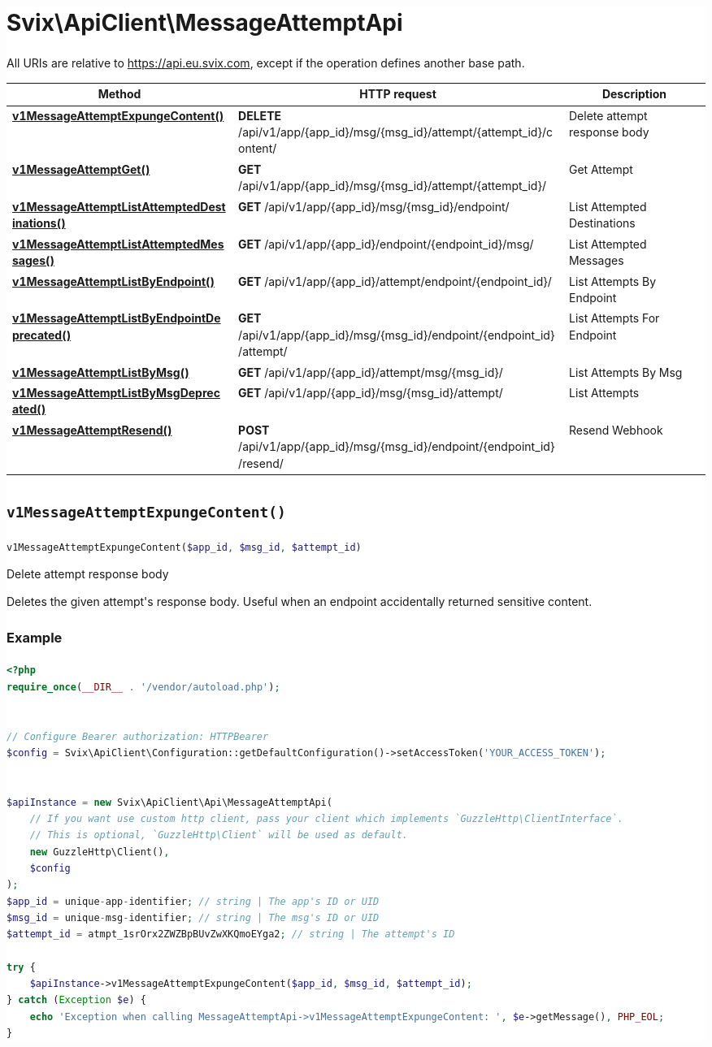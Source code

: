# Svix\ApiClient\MessageAttemptApi

All URIs are relative to https://api.eu.svix.com, except if the operation defines another base path.

| Method | HTTP request | Description |
| ------------- | ------------- | ------------- |
| [**v1MessageAttemptExpungeContent()**](MessageAttemptApi.md#v1MessageAttemptExpungeContent) | **DELETE** /api/v1/app/{app_id}/msg/{msg_id}/attempt/{attempt_id}/content/ | Delete attempt response body |
| [**v1MessageAttemptGet()**](MessageAttemptApi.md#v1MessageAttemptGet) | **GET** /api/v1/app/{app_id}/msg/{msg_id}/attempt/{attempt_id}/ | Get Attempt |
| [**v1MessageAttemptListAttemptedDestinations()**](MessageAttemptApi.md#v1MessageAttemptListAttemptedDestinations) | **GET** /api/v1/app/{app_id}/msg/{msg_id}/endpoint/ | List Attempted Destinations |
| [**v1MessageAttemptListAttemptedMessages()**](MessageAttemptApi.md#v1MessageAttemptListAttemptedMessages) | **GET** /api/v1/app/{app_id}/endpoint/{endpoint_id}/msg/ | List Attempted Messages |
| [**v1MessageAttemptListByEndpoint()**](MessageAttemptApi.md#v1MessageAttemptListByEndpoint) | **GET** /api/v1/app/{app_id}/attempt/endpoint/{endpoint_id}/ | List Attempts By Endpoint |
| [**v1MessageAttemptListByEndpointDeprecated()**](MessageAttemptApi.md#v1MessageAttemptListByEndpointDeprecated) | **GET** /api/v1/app/{app_id}/msg/{msg_id}/endpoint/{endpoint_id}/attempt/ | List Attempts For Endpoint |
| [**v1MessageAttemptListByMsg()**](MessageAttemptApi.md#v1MessageAttemptListByMsg) | **GET** /api/v1/app/{app_id}/attempt/msg/{msg_id}/ | List Attempts By Msg |
| [**v1MessageAttemptListByMsgDeprecated()**](MessageAttemptApi.md#v1MessageAttemptListByMsgDeprecated) | **GET** /api/v1/app/{app_id}/msg/{msg_id}/attempt/ | List Attempts |
| [**v1MessageAttemptResend()**](MessageAttemptApi.md#v1MessageAttemptResend) | **POST** /api/v1/app/{app_id}/msg/{msg_id}/endpoint/{endpoint_id}/resend/ | Resend Webhook |


## `v1MessageAttemptExpungeContent()`

```php
v1MessageAttemptExpungeContent($app_id, $msg_id, $attempt_id)
```

Delete attempt response body

Deletes the given attempt's response body. Useful when an endpoint accidentally returned sensitive content.

### Example

```php
<?php
require_once(__DIR__ . '/vendor/autoload.php');


// Configure Bearer authorization: HTTPBearer
$config = Svix\ApiClient\Configuration::getDefaultConfiguration()->setAccessToken('YOUR_ACCESS_TOKEN');


$apiInstance = new Svix\ApiClient\Api\MessageAttemptApi(
    // If you want use custom http client, pass your client which implements `GuzzleHttp\ClientInterface`.
    // This is optional, `GuzzleHttp\Client` will be used as default.
    new GuzzleHttp\Client(),
    $config
);
$app_id = unique-app-identifier; // string | The app's ID or UID
$msg_id = unique-msg-identifier; // string | The msg's ID or UID
$attempt_id = atmpt_1srOrx2ZWZBpBUvZwXKQmoEYga2; // string | The attempt's ID

try {
    $apiInstance->v1MessageAttemptExpungeContent($app_id, $msg_id, $attempt_id);
} catch (Exception $e) {
    echo 'Exception when calling MessageAttemptApi->v1MessageAttemptExpungeContent: ', $e->getMessage(), PHP_EOL;
}
```